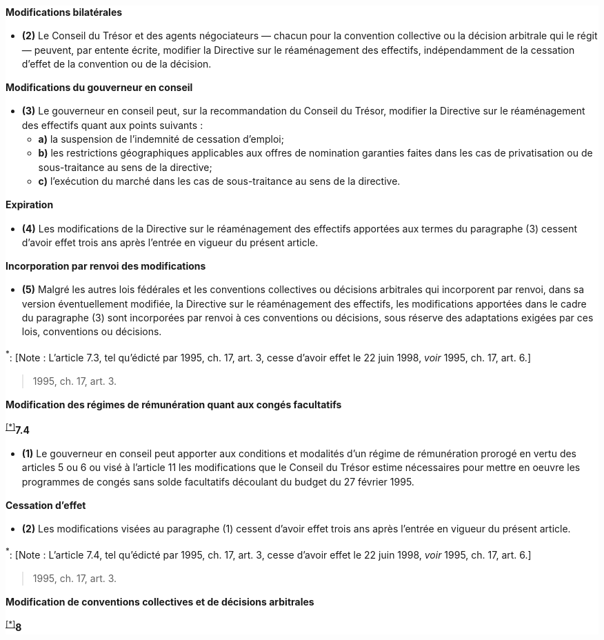 **Modifications bilatérales**

- **(2)** Le Conseil du Trésor et des agents négociateurs — chacun pour la convention collective ou la décision arbitrale qui le régit — peuvent, par entente écrite, modifier la Directive sur le réaménagement des effectifs, indépendamment de la cessation d’effet de la convention ou de la décision.

**Modifications du gouverneur en conseil**

- **(3)** Le gouverneur en conseil peut, sur la recommandation du Conseil du Trésor, modifier la Directive sur le réaménagement des effectifs quant aux points suivants :
	- **a)** la suspension de l’indemnité de cessation d’emploi;
	- **b)** les restrictions géographiques applicables aux offres de nomination garanties faites dans les cas de privatisation ou de sous-traitance au sens de la directive;
	- **c)** l’exécution du marché dans les cas de sous-traitance au sens de la directive.

**Expiration**

- **(4)** Les modifications de la Directive sur le réaménagement des effectifs apportées aux termes du paragraphe (3) cessent d’avoir effet trois ans après l’entrée en vigueur du présent article.

**Incorporation par renvoi des modifications**

- **(5)** Malgré les autres lois fédérales et les conventions collectives ou décisions arbitrales qui incorporent par renvoi, dans sa version éventuellement modifiée, la Directive sur le réaménagement des effectifs, les modifications apportées dans le cadre du paragraphe (3) sont incorporées par renvoi à ces conventions ou décisions, sous réserve des adaptations exigées par ces lois, conventions ou décisions.

<a name='P-31.6_fr_4'><sup>*</sup></a>: [Note : L’article 7.3, tel qu’édicté par 1995, ch. 17, art. 3, cesse d’avoir effet le 22 juin 1998, *voir* 1995, ch. 17, art. 6.]<br />
> 1995, ch. 17, art. 3.





**Modification des régimes de rémunération quant aux congés facultatifs**

<sup><a href='#P-31.6_fr_5'>[*]</a></sup>**7.4** 

- **(1)** Le gouverneur en conseil peut apporter aux conditions et modalités d’un régime de rémunération prorogé en vertu des articles 5 ou 6 ou visé à l’article 11 les modifications que le Conseil du Trésor estime nécessaires pour mettre en oeuvre les programmes de congés sans solde facultatifs découlant du budget du 27 février 1995.

**Cessation d’effet**

- **(2)** Les modifications visées au paragraphe (1) cessent d’avoir effet trois ans après l’entrée en vigueur du présent article.

<a name='P-31.6_fr_5'><sup>*</sup></a>: [Note : L’article 7.4, tel qu’édicté par 1995, ch. 17, art. 3, cesse d’avoir effet le 22 juin 1998, *voir* 1995, ch. 17, art. 6.]<br />
> 1995, ch. 17, art. 3.





**Modification de conventions collectives et de décisions arbitrales**

<sup><a href='#P-31.6_fr_6'>[*]</a></sup>**8** 

